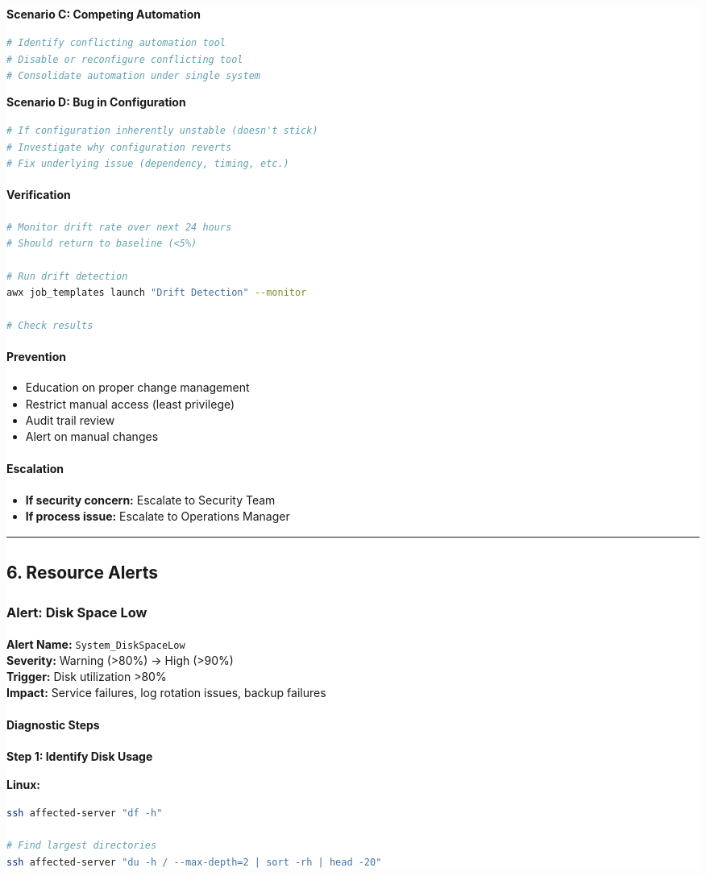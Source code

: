 **Scenario C: Competing Automation**
```bash
# Identify conflicting automation tool
# Disable or reconfigure conflicting tool
# Consolidate automation under single system
```

**Scenario D: Bug in Configuration**
```bash
# If configuration inherently unstable (doesn't stick)
# Investigate why configuration reverts
# Fix underlying issue (dependency, timing, etc.)
```

#### Verification
```bash
# Monitor drift rate over next 24 hours
# Should return to baseline (<5%)

# Run drift detection
awx job_templates launch "Drift Detection" --monitor

# Check results
```

#### Prevention
- Education on proper change management
- Restrict manual access (least privilege)
- Audit trail review
- Alert on manual changes

#### Escalation
- **If security concern:** Escalate to Security Team
- **If process issue:** Escalate to Operations Manager

---

## 6. Resource Alerts

### Alert: Disk Space Low

**Alert Name:** `System_DiskSpaceLow`  
**Severity:** Warning (>80%) → High (>90%)  
**Trigger:** Disk utilization >80%  
**Impact:** Service failures, log rotation issues, backup failures

#### Diagnostic Steps

**Step 1: Identify Disk Usage**

**Linux:**
```bash
ssh affected-server "df -h"

# Find largest directories
ssh affected-server "du -h / --max-depth=2 | sort -rh | head -20"
```
